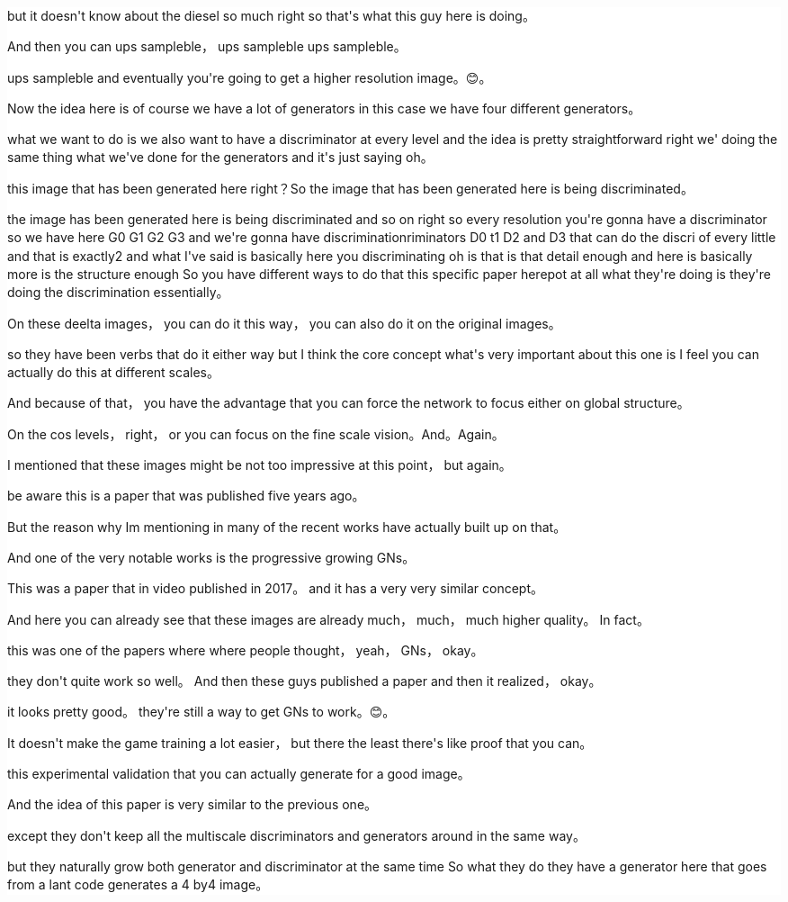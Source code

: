  but it doesn't know about the diesel so much right so that's what this guy here is doing。

 And then you can ups sampleble， ups sampleble ups sampleble。

 ups sampleble and eventually you're going to get a higher resolution image。😊。

Now the idea here is of course we have a lot of generators in this case we have four different generators。

 what we want to do is we also want to have a discriminator at every level and the idea is pretty straightforward right we' doing the same thing what we've done for the generators and it's just saying oh。

 this image that has been generated here right？So the image that has been generated here is being discriminated。

 the image has been generated here is being discriminated and so on right so every resolution you're gonna have a discriminator so we have here G0 G1 G2 G3 and we're gonna have discriminationriminators D0 t1 D2 and D3 that can do the discri of every little and that is exactly2 and what I've said is basically here you discriminating oh is that is that detail enough and here is basically more is the structure enough So you have different ways to do that this specific paper herepot at all what they're doing is they're doing the discrimination essentially。

On these deelta images， you can do it this way， you can also do it on the original images。

 so they have been verbs that do it either way but I think the core concept what's very important about this one is I feel you can actually do this at different scales。

And because of that， you have the advantage that you can force the network to focus either on global structure。

On the cos levels， right， or you can focus on the fine scale vision。And。Again。

 I mentioned that these images might be not too impressive at this point， but again。

 be aware this is a paper that was published five years ago。

 But the reason why Im mentioning in many of the recent works have actually built up on that。

 And one of the very notable works is the progressive growing GNs。

 This was a paper that in video published in 2017。 and it has a very very similar concept。

 And here you can already see that these images are already much， much， much higher quality。 In fact。

 this was one of the papers where where people thought， yeah， GNs， okay。

 they don't quite work so well。 And then these guys published a paper and then it realized， okay。

 it looks pretty good。 they're still a way to get GNs to work。😊。

It doesn't make the game training a lot easier， but there the least there's like proof that you can。

 this experimental validation that you can actually generate for a good image。

And the idea of this paper is very similar to the previous one。

 except they don't keep all the multiscale discriminators and generators around in the same way。

 but they naturally grow both generator and discriminator at the same time So what they do they have a generator here that goes from a lant code generates a 4 by4 image。
